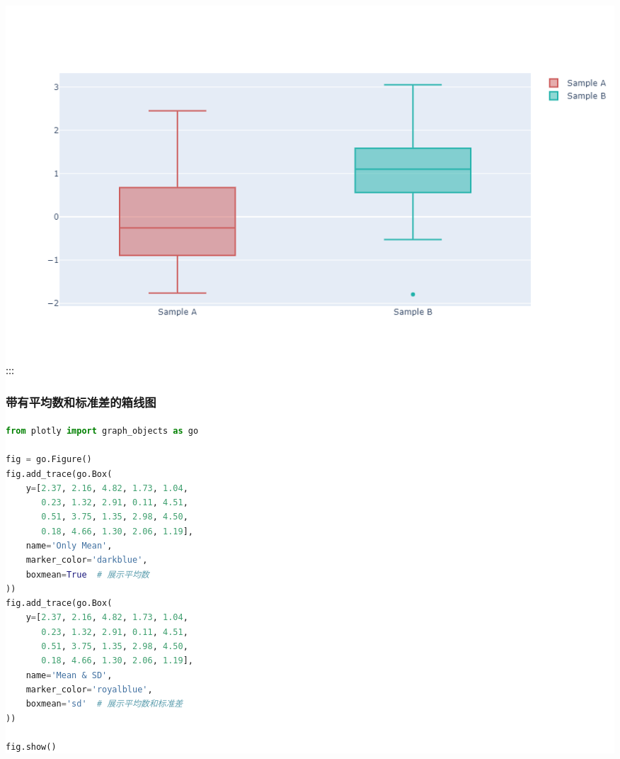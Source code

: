 ![带有颜色的箱线图](./assets/box-plots/12.png)
:::

### 带有平均数和标准差的箱线图

```python
from plotly import graph_objects as go

fig = go.Figure()
fig.add_trace(go.Box(
    y=[2.37, 2.16, 4.82, 1.73, 1.04,
       0.23, 1.32, 2.91, 0.11, 4.51,
       0.51, 3.75, 1.35, 2.98, 4.50,
       0.18, 4.66, 1.30, 2.06, 1.19],
    name='Only Mean',
    marker_color='darkblue',
    boxmean=True  # 展示平均数
))
fig.add_trace(go.Box(
    y=[2.37, 2.16, 4.82, 1.73, 1.04,
       0.23, 1.32, 2.91, 0.11, 4.51,
       0.51, 3.75, 1.35, 2.98, 4.50,
       0.18, 4.66, 1.30, 2.06, 1.19],
    name='Mean & SD',
    marker_color='royalblue',
    boxmean='sd'  # 展示平均数和标准差
))

fig.show()
```
